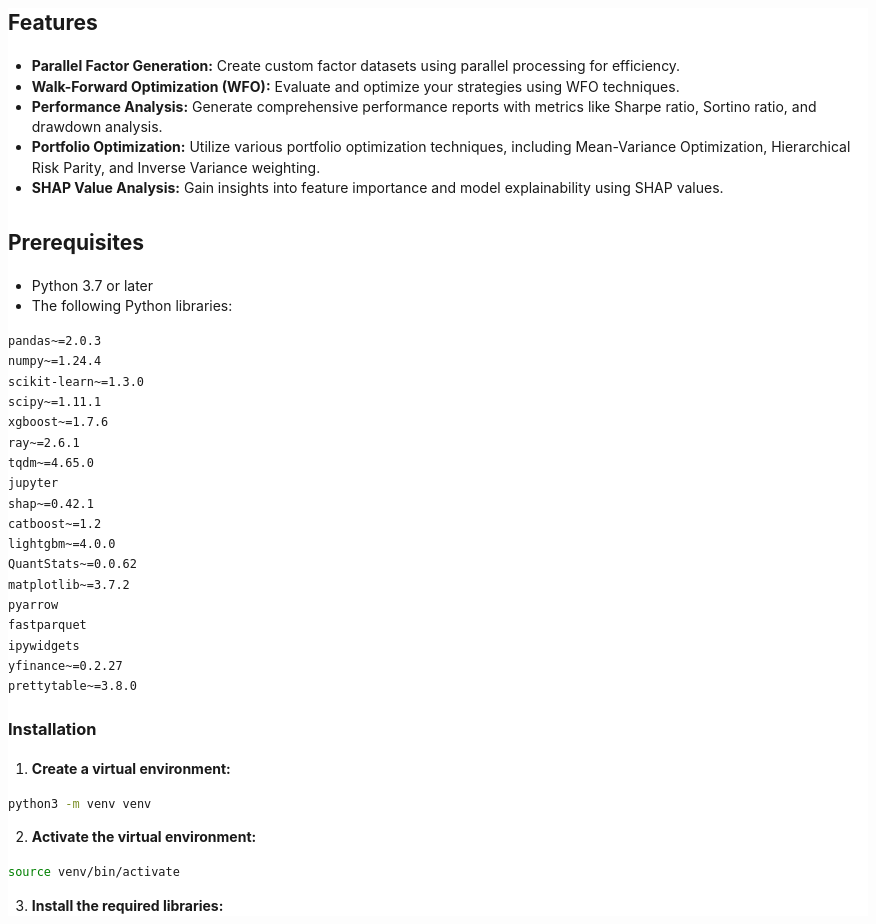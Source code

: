 ## Features

*   **Parallel Factor Generation:** Create custom factor datasets using parallel processing for efficiency.
*   **Walk-Forward Optimization (WFO):** Evaluate and optimize your strategies using WFO techniques.
*   **Performance Analysis:** Generate comprehensive performance reports with metrics like Sharpe ratio, Sortino ratio, and drawdown analysis.
*   **Portfolio Optimization:** Utilize various portfolio optimization techniques, including Mean-Variance Optimization, Hierarchical Risk Parity, and Inverse Variance weighting.
*   **SHAP Value Analysis:** Gain insights into feature importance and model explainability using SHAP values.

## Prerequisites

*   Python 3.7 or later
*   The following Python libraries:

```bash
pandas~=2.0.3
numpy~=1.24.4
scikit-learn~=1.3.0
scipy~=1.11.1
xgboost~=1.7.6
ray~=2.6.1
tqdm~=4.65.0
jupyter
shap~=0.42.1
catboost~=1.2
lightgbm~=4.0.0
QuantStats~=0.0.62
matplotlib~=3.7.2
pyarrow
fastparquet
ipywidgets
yfinance~=0.2.27
prettytable~=3.8.0
```

### Installation

1.  **Create a virtual environment:**

```bash
python3 -m venv venv
```

2.  **Activate the virtual environment:**

```bash
source venv/bin/activate
```

3.  **Install the required libraries:**
